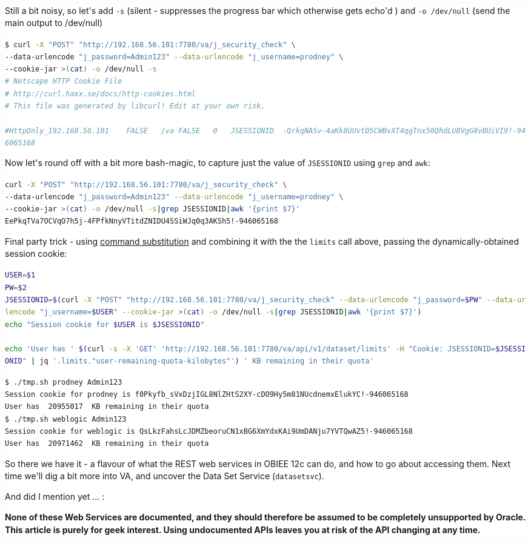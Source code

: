 ```bash
```

Still a bit noisy, so let's add `-s` (silent - suppresses the progress bar which otherwise gets echo'd ) and `-o /dev/null` (send the main output to /dev/null)

```bash
$ curl -X "POST" "http://192.168.56.101:7780/va/j_security_check" \ 
--data-urlencode "j_password=Admin123" --data-urlencode "j_username=prodney" \ 
--cookie-jar >(cat) -o /dev/null -s
# Netscape HTTP Cookie File
# http://curl.haxx.se/docs/http-cookies.html
# This file was generated by libcurl! Edit at your own risk.

#HttpOnly_192.168.56.101	FALSE	/va	FALSE	0	JSESSIONID	-QrkqNASv-4aKk8UUvtD5CWBvXT4qgTnx50QhdLU8VgG8vBUiVI9!-946065168
```

Now let's round off with a bit more bash-magic, to capture just the value of `JSESSIONID` using `grep` and `awk`:

```bash
curl -X "POST" "http://192.168.56.101:7780/va/j_security_check" \ 
--data-urlencode "j_password=Admin123" --data-urlencode "j_username=prodney" \
--cookie-jar >(cat) -o /dev/null -s|grep JSESSIONID|awk '{print $7}'
EePkqTVa7OCVqO7h5j-4FPfkNnyVTitdZNIDU4SSiWJq0q3AKSh5!-946065168
```

Final party trick - using [command substitution](http://www.tldp.org/LDP/abs/html/commandsub.html) and combining it with the the `limits` call above, passing the dynamically-obtained session cookie: 

```bash
USER=$1
PW=$2
JSESSIONID=$(curl -X "POST" "http://192.168.56.101:7780/va/j_security_check" --data-urlencode "j_password=$PW" --data-urlencode "j_username=$USER" --cookie-jar >(cat) -o /dev/null -s|grep JSESSIONID|awk '{print $7}')
echo "Session cookie for $USER is $JSESSIONID"

echo 'User has ' $(curl -s -X 'GET' 'http://192.168.56.101:7780/va/api/v1/dataset/limits' -H "Cookie: JSESSIONID=$JSESSIONID" | jq '.limits."user-remaining-quota-kilobytes"') ' KB remaining in their quota'
```

```bash
$ ./tmp.sh prodney Admin123
Session cookie for prodney is f0Pkyfb_sVxDzjIGL8NlZHtS2XY-cDO9Hy5m81NUcdnemxElukYC!-946065168
User has  20955017  KB remaining in their quota
$ ./tmp.sh weblogic Admin123
Session cookie for weblogic is QsLkzFahsLcJDMZbeoruCN1xBG6XmYdxKAi9UmDANju7YVTQwAZ5!-946065168
User has  20971462  KB remaining in their quota
```

So there we have it - a flavour of what the REST web services in OBIEE 12c can do, and how to go about accessing them. Next time we'll dig a bit more into VA, and uncover the Data Set Service (`datasetsvc`).

And did I mention yet ... : 


**None of these Web Services are documented, and they should therefore be assumed to be completely unsupported by Oracle. This article is purely for geek interest. Using undocumented APIs leaves you at risk of the API changing at any time.**

